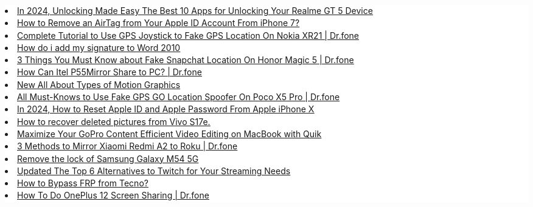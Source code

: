 <li><a href="https://easy-unlock-android.techidaily.com/in-2024-unlocking-made-easy-the-best-10-apps-for-unlocking-your-realme-gt-5-device-by-drfone-android/"><u>In 2024, Unlocking Made Easy The Best 10 Apps for Unlocking Your Realme GT 5 Device</u></a></li>
<li><a href="https://apple-account.techidaily.com/how-to-remove-an-airtag-from-your-apple-id-account-from-iphone-7-by-drfone-ios/"><u>How to Remove an AirTag from Your Apple ID Account From iPhone 7?</u></a></li>
<li><a href="https://fake-location.techidaily.com/complete-tutorial-to-use-gps-joystick-to-fake-gps-location-on-nokia-xr21-drfone-by-drfone-virtual-android/"><u>Complete Tutorial to Use GPS Joystick to Fake GPS Location On Nokia XR21 | Dr.fone</u></a></li>
<li><a href="https://phone-solutions.techidaily.com/how-do-i-add-my-signature-to-word-2010-by-ldigisigner-sign-a-word-sign-a-word/"><u>How do i add my signature to Word 2010</u></a></li>
<li><a href="https://location-social.techidaily.com/3-things-you-must-know-about-fake-snapchat-location-on-honor-magic-5-drfone-by-drfone-virtual-android/"><u>3 Things You Must Know about Fake Snapchat Location On Honor Magic 5 | Dr.fone</u></a></li>
<li><a href="https://screen-mirror.techidaily.com/how-can-itel-p55mirror-share-to-pc-drfone-by-drfone-android/"><u>How Can Itel P55Mirror Share to PC? | Dr.fone</u></a></li>
<li><a href="https://animation-videos.techidaily.com/new-all-about-types-of-motion-graphics/"><u>New All About Types of Motion Graphics</u></a></li>
<li><a href="https://fake-location.techidaily.com/all-must-knows-to-use-fake-gps-go-location-spoofer-on-poco-x5-pro-drfone-by-drfone-virtual-android/"><u>All Must-Knows to Use Fake GPS GO Location Spoofer On Poco X5 Pro | Dr.fone</u></a></li>
<li><a href="https://apple-account.techidaily.com/in-2024-how-to-reset-apple-id-and-apple-password-from-apple-iphone-x-by-drfone-ios/"><u>In 2024, How to Reset Apple ID and Apple Password From Apple iPhone X</u></a></li>
<li><a href="https://blog-min.techidaily.com/how-to-recover-deleted-pictures-from-vivo-s17e-by-fonelab-android-recover-pictures/"><u>How to recover deleted pictures from Vivo S17e.</u></a></li>
<li><a href="https://ai-vdieo-software.techidaily.com/maximize-your-gopro-content-efficient-video-editing-on-macbook-with-quik/"><u>Maximize Your GoPro Content Efficient Video Editing on MacBook with Quik</u></a></li>
<li><a href="https://screen-mirror.techidaily.com/3-methods-to-mirror-xiaomi-redmi-a2-to-roku-drfone-by-drfone-android/"><u>3 Methods to Mirror Xiaomi Redmi A2 to Roku | Dr.fone</u></a></li>
<li><a href="https://techidaily.com/remove-the-lock-of-samsung-galaxy-m54-5g-by-drfone-android-unlock-android-unlock/"><u>Remove the lock of Samsung Galaxy M54 5G</u></a></li>
<li><a href="https://ai-live-streaming.techidaily.com/updated-the-top-6-alternatives-to-twitch-for-your-streaming-needs/"><u>Updated The Top 6 Alternatives to Twitch for Your Streaming Needs</u></a></li>
<li><a href="https://bypass-frp.techidaily.com/how-to-bypass-frp-from-tecno-by-drfone-android/"><u>How to Bypass FRP from Tecno?</u></a></li>
<li><a href="https://screen-mirror.techidaily.com/how-to-do-oneplus-12-screen-sharing-drfone-by-drfone-android/"><u>How To Do OnePlus 12 Screen Sharing | Dr.fone</u></a></li>
</ul></div>

